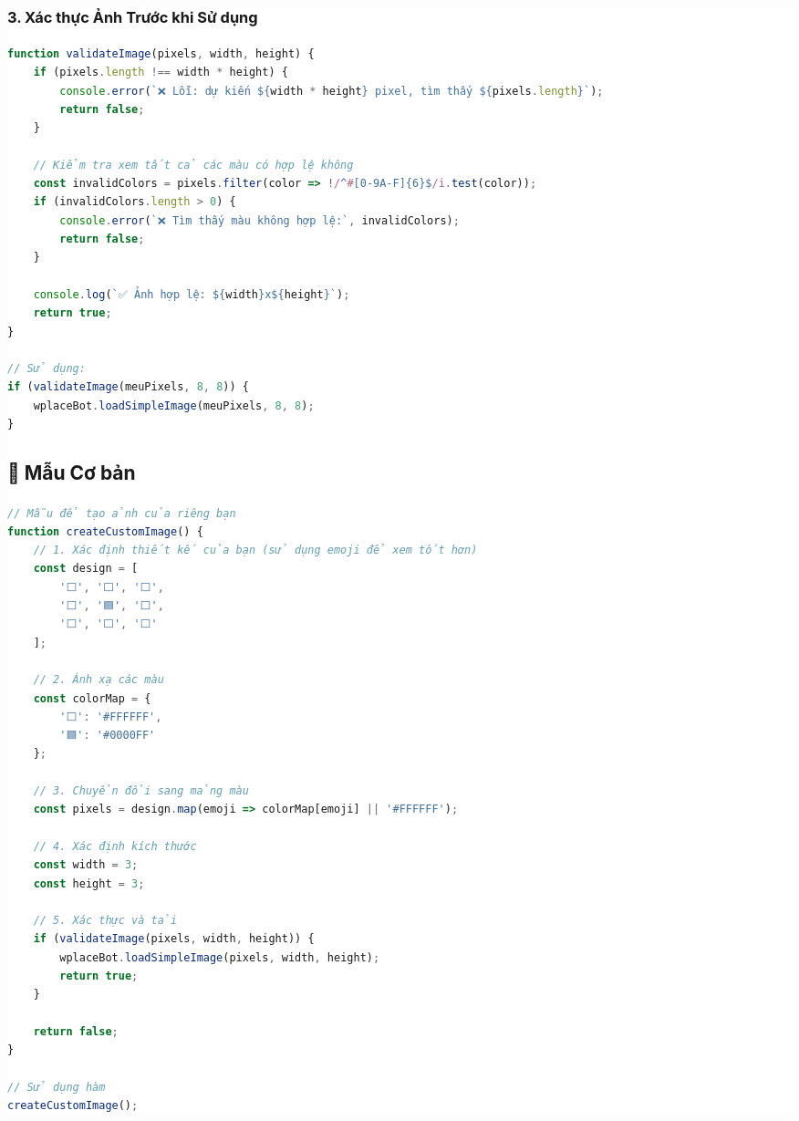 ### 3. Xác thực Ảnh Trước khi Sử dụng

```javascript
function validateImage(pixels, width, height) {
    if (pixels.length !== width * height) {
        console.error(`❌ Lỗi: dự kiến ${width * height} pixel, tìm thấy ${pixels.length}`);
        return false;
    }
    
    // Kiểm tra xem tất cả các màu có hợp lệ không
    const invalidColors = pixels.filter(color => !/^#[0-9A-F]{6}$/i.test(color));
    if (invalidColors.length > 0) {
        console.error(`❌ Tìm thấy màu không hợp lệ:`, invalidColors);
        return false;
    }
    
    console.log(`✅ Ảnh hợp lệ: ${width}x${height}`);
    return true;
}

// Sử dụng:
if (validateImage(meuPixels, 8, 8)) {
    wplaceBot.loadSimpleImage(meuPixels, 8, 8);
}
```

## 📝 Mẫu Cơ bản

```javascript
// Mẫu để tạo ảnh của riêng bạn
function createCustomImage() {
    // 1. Xác định thiết kế của bạn (sử dụng emoji để xem tốt hơn)
    const design = [
        '⬜', '⬜', '⬜',
        '⬜', '🟦', '⬜',
        '⬜', '⬜', '⬜'
    ];
    
    // 2. Ánh xạ các màu
    const colorMap = {
        '⬜': '#FFFFFF',
        '🟦': '#0000FF'
    };
    
    // 3. Chuyển đổi sang mảng màu
    const pixels = design.map(emoji => colorMap[emoji] || '#FFFFFF');
    
    // 4. Xác định kích thước
    const width = 3;
    const height = 3;
    
    // 5. Xác thực và tải
    if (validateImage(pixels, width, height)) {
        wplaceBot.loadSimpleImage(pixels, width, height);
        return true;
    }
    
    return false;
}

// Sử dụng hàm
createCustomImage();
```
